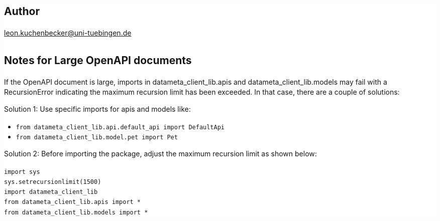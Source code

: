 
## Author

leon.kuchenbecker@uni-tuebingen.de


## Notes for Large OpenAPI documents
If the OpenAPI document is large, imports in datameta_client_lib.apis and datameta_client_lib.models may fail with a
RecursionError indicating the maximum recursion limit has been exceeded. In that case, there are a couple of solutions:

Solution 1:
Use specific imports for apis and models like:
- `from datameta_client_lib.api.default_api import DefaultApi`
- `from datameta_client_lib.model.pet import Pet`

Solution 2:
Before importing the package, adjust the maximum recursion limit as shown below:
```
import sys
sys.setrecursionlimit(1500)
import datameta_client_lib
from datameta_client_lib.apis import *
from datameta_client_lib.models import *
```

